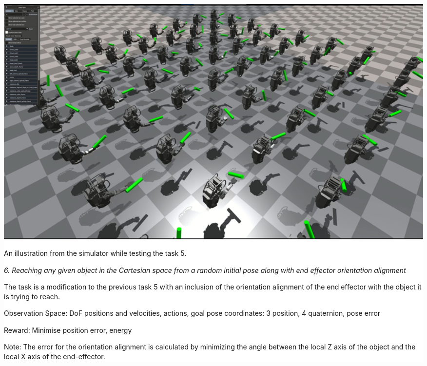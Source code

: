 ![](/assets/img/blog/drl_man/6.png)

An illustration from the simulator while testing the task 5.

*6. Reaching any given object in the Cartesian space from a random initial pose along with end effector orientation alignment*

The task is a modification to the previous task 5 with an inclusion of the orientation alignment of the end effector with the object it is trying to reach.

Observation Space: DoF positions and velocities, actions, goal pose coordinates: 3 position, 4 quaternion, pose error

Reward: Minimise position error, energy

Note: The error for the orientation alignment is calculated by minimizing the angle between the local Z axis of the object and the local X axis of the end-effector.
